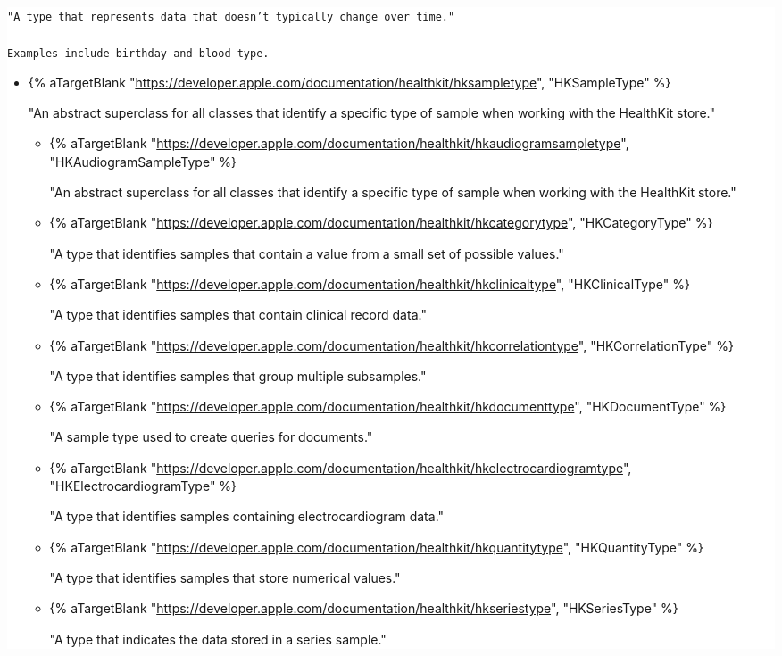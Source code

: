     "A type that represents data that doesn’t typically change over time."

    Examples include birthday and blood type.

  - {% aTargetBlank
    "https://developer.apple.com/documentation/healthkit/hksampletype",
    "HKSampleType" %}

    "An abstract superclass for all classes that identify a
    specific type of sample when working with the HealthKit store."

    - {% aTargetBlank
      "https://developer.apple.com/documentation/healthkit/hkaudiogramsampletype",
      "HKAudiogramSampleType" %}

      "An abstract superclass for all classes that identify a
      specific type of sample when working with the HealthKit store."

    - {% aTargetBlank
      "https://developer.apple.com/documentation/healthkit/hkcategorytype",
      "HKCategoryType" %}

      "A type that identifies samples that contain
      a value from a small set of possible values."

    - {% aTargetBlank
      "https://developer.apple.com/documentation/healthkit/hkclinicaltype",
      "HKClinicalType" %}

      "A type that identifies samples that contain clinical record data."

    - {% aTargetBlank
      "https://developer.apple.com/documentation/healthkit/hkcorrelationtype",
      "HKCorrelationType" %}

      "A type that identifies samples that group multiple subsamples."

    - {% aTargetBlank
      "https://developer.apple.com/documentation/healthkit/hkdocumenttype",
      "HKDocumentType" %}

      "A sample type used to create queries for documents."

    - {% aTargetBlank
      "https://developer.apple.com/documentation/healthkit/hkelectrocardiogramtype",
      "HKElectrocardiogramType" %}

      "A type that identifies samples containing electrocardiogram data."

    - {% aTargetBlank
      "https://developer.apple.com/documentation/healthkit/hkquantitytype",
      "HKQuantityType" %}

      "A type that identifies samples that store numerical values."

    - {% aTargetBlank
      "https://developer.apple.com/documentation/healthkit/hkseriestype",
      "HKSeriesType" %}

      "A type that indicates the data stored in a series sample."
